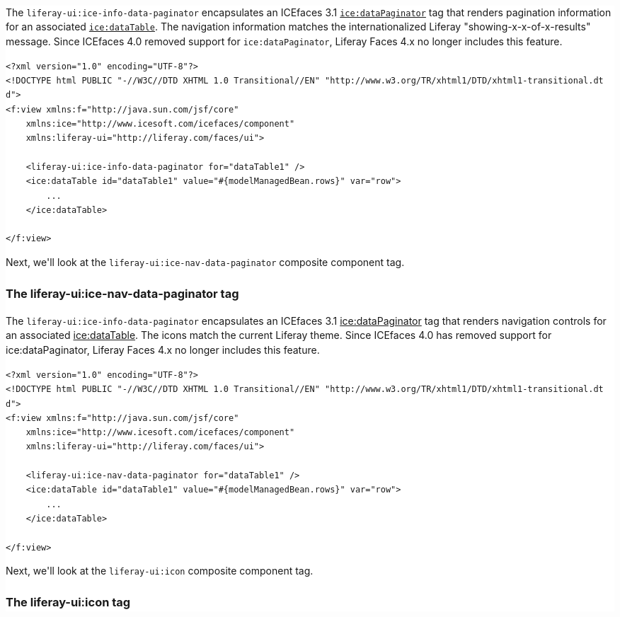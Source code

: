 The `liferay-ui:ice-info-data-paginator` encapsulates an ICEfaces 3.1
[`ice:dataPaginator`](http://www.icefaces.org/docs/v1_8_1/tld/ice/dataPaginator.html)
tag that renders pagination information for an associated
[`ice:dataTable`](http://www.icefaces.org/docs/v1_8_1/tld/ice/dataTable.html).
The navigation information matches the internationalized Liferay
"showing-x-x-of-x-results" message. Since ICEfaces 4.0 removed support for
`ice:dataPaginator`, Liferay Faces 4.x no longer includes this feature. 

    <?xml version="1.0" encoding="UTF-8"?>
    <!DOCTYPE html PUBLIC "-//W3C//DTD XHTML 1.0 Transitional//EN" "http://www.w3.org/TR/xhtml1/DTD/xhtml1-transitional.dtd">
    <f:view xmlns:f="http://java.sun.com/jsf/core"
        xmlns:ice="http://www.icesoft.com/icefaces/component"
        xmlns:liferay-ui="http://liferay.com/faces/ui">

        <liferay-ui:ice-info-data-paginator for="dataTable1" />
        <ice:dataTable id="dataTable1" value="#{modelManagedBean.rows}" var="row">
            ...
        </ice:dataTable>

    </f:view>
 
Next, we'll look at the `liferay-ui:ice-nav-data-paginator` composite component
tag. 

### The liferay-ui:ice-nav-data-paginator tag [](id=liferay-ui-ice-nav-data-paginator-tag-liferay-portal-6-2-dev-guide-en)

The `liferay-ui:ice-info-data-paginator` encapsulates an ICEfaces 3.1
[ice:dataPaginator](http://www.icefaces.org/docs/v1_8_1/tld/ice/dataPaginator.html)
tag that renders navigation controls for an associated
[ice:dataTable](http://www.icefaces.org/docs/v1_8_1/tld/ice/dataTable.html). The
icons match the current Liferay theme. Since ICEfaces 4.0 has removed
support for ice:dataPaginator, Liferay Faces 4.x no longer includes this
feature. 

    <?xml version="1.0" encoding="UTF-8"?>
    <!DOCTYPE html PUBLIC "-//W3C//DTD XHTML 1.0 Transitional//EN" "http://www.w3.org/TR/xhtml1/DTD/xhtml1-transitional.dtd">
    <f:view xmlns:f="http://java.sun.com/jsf/core"
        xmlns:ice="http://www.icesoft.com/icefaces/component"
        xmlns:liferay-ui="http://liferay.com/faces/ui">

        <liferay-ui:ice-nav-data-paginator for="dataTable1" />
        <ice:dataTable id="dataTable1" value="#{modelManagedBean.rows}" var="row">
            ...
        </ice:dataTable>

    </f:view>

Next, we'll look at the `liferay-ui:icon` composite component tag.

### The liferay-ui:icon tag [](id=liferay-ui-icon-tag-liferay-portal-6-2-dev-guide-04-en)
